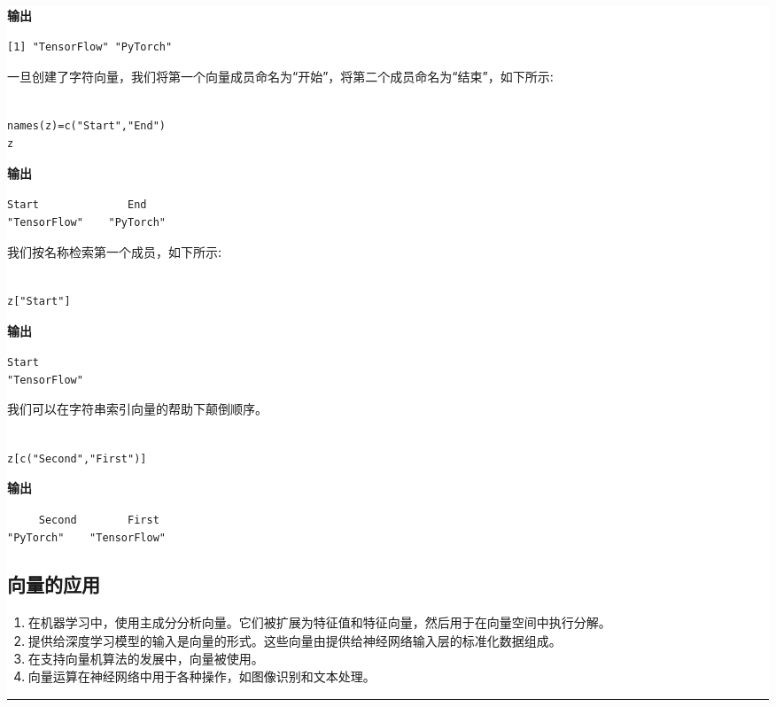 **输出**

```
[1] "TensorFlow" "PyTorch"

```

一旦创建了字符向量，我们将第一个向量成员命名为“开始”，将第二个成员命名为“结束”，如下所示:

```

names(z)=c("Start","End")
z

```

**输出**

```
Start              End
"TensorFlow"    "PyTorch"

```

我们按名称检索第一个成员，如下所示:

```

z["Start"]

```

**输出**

```
Start
"TensorFlow"

```

我们可以在字符串索引向量的帮助下颠倒顺序。

```

z[c("Second","First")]

```

**输出**

```
     Second        First
"PyTorch"    "TensorFlow"

```

## 向量的应用

1.  在机器学习中，使用主成分分析向量。它们被扩展为特征值和特征向量，然后用于在向量空间中执行分解。
2.  提供给深度学习模型的输入是向量的形式。这些向量由提供给神经网络输入层的标准化数据组成。
3.  在支持向量机算法的发展中，向量被使用。
4.  向量运算在神经网络中用于各种操作，如图像识别和文本处理。

* * *